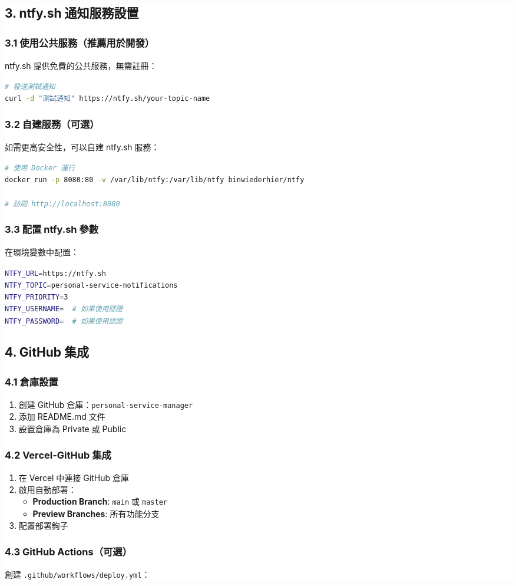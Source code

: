 ## 3. ntfy.sh 通知服務設置

### 3.1 使用公共服務（推薦用於開發）

ntfy.sh 提供免費的公共服務，無需註冊：

```bash
# 發送測試通知
curl -d "測試通知" https://ntfy.sh/your-topic-name
```

### 3.2 自建服務（可選）

如需更高安全性，可以自建 ntfy.sh 服務：

```bash
# 使用 Docker 運行
docker run -p 8080:80 -v /var/lib/ntfy:/var/lib/ntfy binwiederhier/ntfy

# 訪問 http://localhost:8080
```

### 3.3 配置 ntfy.sh 參數

在環境變數中配置：

```bash
NTFY_URL=https://ntfy.sh
NTFY_TOPIC=personal-service-notifications
NTFY_PRIORITY=3
NTFY_USERNAME=  # 如果使用認證
NTFY_PASSWORD=  # 如果使用認證
```

## 4. GitHub 集成

### 4.1 倉庫設置

1. 創建 GitHub 倉庫：`personal-service-manager`
2. 添加 README.md 文件
3. 設置倉庫為 Private 或 Public

### 4.2 Vercel-GitHub 集成

1. 在 Vercel 中連接 GitHub 倉庫
2. 啟用自動部署：
   - **Production Branch**: `main` 或 `master`
   - **Preview Branches**: 所有功能分支
3. 配置部署鉤子

### 4.3 GitHub Actions（可選）

創建 `.github/workflows/deploy.yml`：
